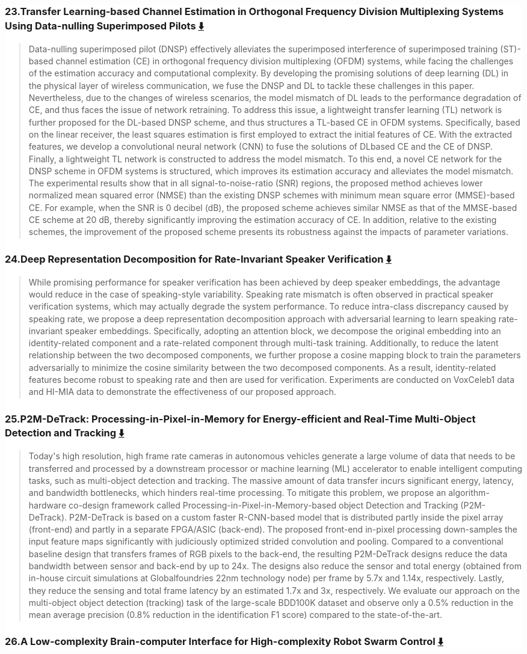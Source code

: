 ### 23.Transfer Learning-based Channel Estimation in Orthogonal Frequency Division Multiplexing Systems Using Data-nulling Superimposed Pilots  [ :arrow_down: ](https://arxiv.org/pdf/2205.14308.pdf)
>  Data-nulling superimposed pilot (DNSP) effectively alleviates the superimposed interference of superimposed training (ST)-based channel estimation (CE) in orthogonal frequency division multiplexing (OFDM) systems, while facing the challenges of the estimation accuracy and computational complexity. By developing the promising solutions of deep learning (DL) in the physical layer of wireless communication, we fuse the DNSP and DL to tackle these challenges in this paper. Nevertheless, due to the changes of wireless scenarios, the model mismatch of DL leads to the performance degradation of CE, and thus faces the issue of network retraining. To address this issue, a lightweight transfer learning (TL) network is further proposed for the DL-based DNSP scheme, and thus structures a TL-based CE in OFDM systems. Specifically, based on the linear receiver, the least squares estimation is first employed to extract the initial features of CE. With the extracted features, we develop a convolutional neural network (CNN) to fuse the solutions of DLbased CE and the CE of DNSP. Finally, a lightweight TL network is constructed to address the model mismatch. To this end, a novel CE network for the DNSP scheme in OFDM systems is structured, which improves its estimation accuracy and alleviates the model mismatch. The experimental results show that in all signal-to-noise-ratio (SNR) regions, the proposed method achieves lower normalized mean squared error (NMSE) than the existing DNSP schemes with minimum mean square error (MMSE)-based CE. For example, when the SNR is 0 decibel (dB), the proposed scheme achieves similar NMSE as that of the MMSE-based CE scheme at 20 dB, thereby significantly improving the estimation accuracy of CE. In addition, relative to the existing schemes, the improvement of the proposed scheme presents its robustness against the impacts of parameter variations.      
### 24.Deep Representation Decomposition for Rate-Invariant Speaker Verification  [ :arrow_down: ](https://arxiv.org/pdf/2205.14294.pdf)
>  While promising performance for speaker verification has been achieved by deep speaker embeddings, the advantage would reduce in the case of speaking-style variability. Speaking rate mismatch is often observed in practical speaker verification systems, which may actually degrade the system performance. To reduce intra-class discrepancy caused by speaking rate, we propose a deep representation decomposition approach with adversarial learning to learn speaking rate-invariant speaker embeddings. Specifically, adopting an attention block, we decompose the original embedding into an identity-related component and a rate-related component through multi-task training. Additionally, to reduce the latent relationship between the two decomposed components, we further propose a cosine mapping block to train the parameters adversarially to minimize the cosine similarity between the two decomposed components. As a result, identity-related features become robust to speaking rate and then are used for verification. Experiments are conducted on VoxCeleb1 data and HI-MIA data to demonstrate the effectiveness of our proposed approach.      
### 25.P2M-DeTrack: Processing-in-Pixel-in-Memory for Energy-efficient and Real-Time Multi-Object Detection and Tracking  [ :arrow_down: ](https://arxiv.org/pdf/2205.14285.pdf)
>  Today's high resolution, high frame rate cameras in autonomous vehicles generate a large volume of data that needs to be transferred and processed by a downstream processor or machine learning (ML) accelerator to enable intelligent computing tasks, such as multi-object detection and tracking. The massive amount of data transfer incurs significant energy, latency, and bandwidth bottlenecks, which hinders real-time processing. To mitigate this problem, we propose an algorithm-hardware co-design framework called Processing-in-Pixel-in-Memory-based object Detection and Tracking (P2M-DeTrack). P2M-DeTrack is based on a custom faster R-CNN-based model that is distributed partly inside the pixel array (front-end) and partly in a separate FPGA/ASIC (back-end). The proposed front-end in-pixel processing down-samples the input feature maps significantly with judiciously optimized strided convolution and pooling. Compared to a conventional baseline design that transfers frames of RGB pixels to the back-end, the resulting P2M-DeTrack designs reduce the data bandwidth between sensor and back-end by up to 24x. The designs also reduce the sensor and total energy (obtained from in-house circuit simulations at Globalfoundries 22nm technology node) per frame by 5.7x and 1.14x, respectively. Lastly, they reduce the sensing and total frame latency by an estimated 1.7x and 3x, respectively. We evaluate our approach on the multi-object object detection (tracking) task of the large-scale BDD100K dataset and observe only a 0.5% reduction in the mean average precision (0.8% reduction in the identification F1 score) compared to the state-of-the-art.      
### 26.A Low-complexity Brain-computer Interface for High-complexity Robot Swarm Control  [ :arrow_down: ](https://arxiv.org/pdf/2205.14265.pdf)